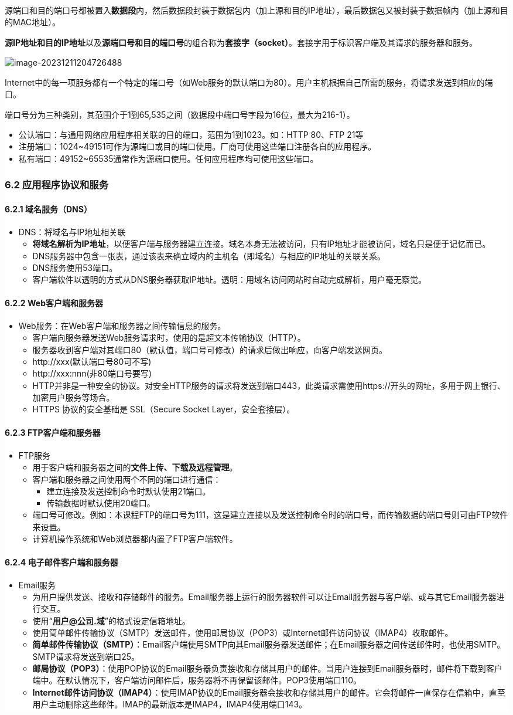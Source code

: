 源端口和目的端口号都被置入**数据段**内，然后数据段封装于数据包内（加上源和目的IP地址），最后数据包又被封装于数据帧内（加上源和目的MAC地址）。

**源IP地址和目的IP地址**以及**源端口号和目的端口号**的组合称为**套接字（socket）**。套接字用于标识客户端及其请求的服务器和服务。

![image-20231211204726488](C:\Users\89620\AppData\Roaming\Typora\typora-user-images\image-20231211204726488.png)

Internet中的每一项服务都有一个特定的端口号（如Web服务的默认端口为80）。用户主机根据自己所需的服务，将请求发送到相应的端口。

端口号分为三种类别，其范围介于1到65,535之间（数据段中端口号字段为16位，最大为216-1）。

- 公认端口：与通用网络应用程序相关联的目的端口，范围为1到1023。如：HTTP 80、FTP 21等
- 注册端口：1024~49151可作为源端口或目的端口使用。厂商可使用这些端口注册各自的应用程序。  
- 私有端口：49152~65535通常作为源端口使用。任何应用程序均可使用这些端口。

### 6.2   应用程序协议和服务

#### 6.2.1   域名服务（DNS）

- DNS：将域名与IP地址相关联
  - **将域名解析为IP地址**，以便客户端与服务器建立连接。域名本身无法被访问，只有IP地址才能被访问，域名只是便于记忆而已。
  - DNS服务器中包含一张表，通过该表来确立域内的主机名（即域名）与相应的IP地址的关联关系。
  - DNS服务使用53端口。
  - 客户端软件以透明的方式从DNS服务器获取IP地址。透明：用域名访问网站时自动完成解析，用户毫无察觉。

#### 6.2.2   Web客户端和服务器

- Web服务：在Web客户端和服务器之间传输信息的服务。
  - 客户端向服务器发送Web服务请求时，使用的是超文本传输协议（HTTP）。
  - 服务器收到客户端对其端口80（默认值，端口号可修改）的请求后做出响应，向客户端发送网页。
  - http://xxx(默认端口号80可不写)
  - http://xxx:nnn(非80端口号要写)
  - HTTP并非是一种安全的协议。对安全HTTP服务的请求将发送到端口443，此类请求需使用https://开头的网址，多用于网上银行、加密用户服务等场合。
  - HTTPS 协议的安全基础是 SSL（Secure  Socket  Layer，安全套接层）。

#### 6.2.3   FTP客户端和服务器

- FTP服务
  - 用于客户端和服务器之间的**文件上传、下载及远程管理**。
  - 客户端和服务器之间使用两个不同的端口进行通信： 
    - 建立连接及发送控制命令时默认使用21端口。
    - 传输数据时默认使用20端口。
  - 端口号可修改。例如：本课程FTP的端口号为111，这是建立连接以及发送控制命令时的端口号，而传输数据的端口号则可由FTP软件来设置。
  - 计算机操作系统和Web浏览器都内置了FTP客户端软件。

#### 6.2.4   电子邮件客户端和服务器

- Email服务
  - 为用户提供发送、接收和存储邮件的服务。Email服务器上运行的服务器软件可以让Email服务器与客户端、或与其它Email服务器进行交互。
  - 使用“**用户@公司.域**”的格式设定信箱地址。
  - 使用简单邮件传输协议（SMTP）发送邮件，使用邮局协议（POP3）或Internet邮件访问协议（IMAP4）收取邮件。
  - **简单邮件传输协议（SMTP）**：Email客户端使用SMTP向其Email服务器发送邮件；在Email服务器之间传送邮件时，也使用SMTP。SMTP请求将发送到端口25。
  - **邮局协议（POP3）**：使用POP协议的Email服务器负责接收和存储其用户的邮件。当用户连接到Email服务器时，邮件将下载到客户端中。在默认情况下，客户端访问邮件后，服务器将不再保留该邮件。POP3使用端口110。
  - **Internet邮件访问协议（IMAP4）**：使用IMAP协议的Email服务器会接收和存储其用户的邮件。它会将邮件一直保存在信箱中，直至用户主动删除这些邮件。IMAP的最新版本是IMAP4，IMAP4使用端口143。
